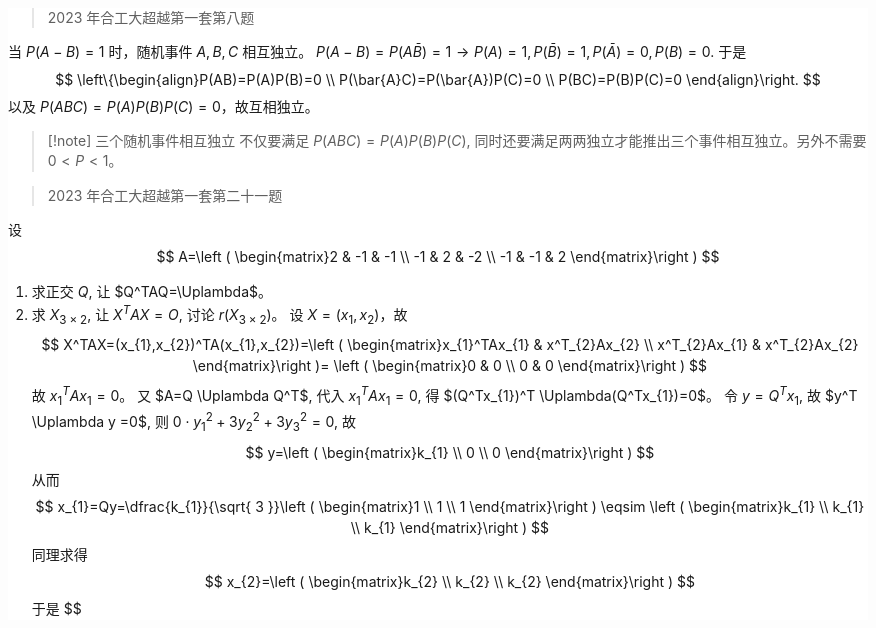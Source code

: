 
>2023 年合工大超越第一套第八题

当 $P(A-B)=1$ 时，随机事件 $A,B,C$ 相互独立。
$P(A-B)=P(A \bar{B})=1 \to P(A)=1, P(\bar{B})=1,P(\bar{A})=0,P(B)=0$.
于是
$$
\left\{\begin{align}P(AB)=P(A)P(B)=0 \\
P(\bar{A}C)=P(\bar{A})P(C)=0 \\
P(BC)=P(B)P(C)=0
\end{align}\right.
$$
以及 $P(ABC)=P(A)P(B)P(C)=0$，故互相独立。

>[!note] 三个随机事件相互独立
>不仅要满足 $P(ABC)=P(A)P(B)P(C)$, 同时还要满足两两独立才能推出三个事件相互独立。另外不需要 $0<P<1$。


> 2023 年合工大超越第一套第二十一题

设
$$
A=\left ( \begin{matrix}2 & -1 & -1 \\
-1 & 2 & -2 \\
-1 & -1 & 2
 \end{matrix}\right ) 
$$
1. 求正交 $Q$, 让 $Q^TAQ=\Uplambda$。
2. 求 $X_{3\times{2}}$, 让 $X^TAX=O$, 讨论 $r(X_{3\times{2}})$。
设 $X=(x_{1},x_{2})$，故
$$
X^TAX=(x_{1},x_{2})^TA(x_{1},x_{2})=\left ( \begin{matrix}x_{1}^TAx_{1} & x^T_{2}Ax_{2} \\
x^T_{2}Ax_{1} & x^T_{2}Ax_{2}
 \end{matrix}\right )= \left ( \begin{matrix}0 & 0 \\
0 & 0
 \end{matrix}\right )
$$
故 $x_{1}^TAx_{1}=0$。
又 $A=Q \Uplambda Q^T$, 代入 $x_{1}^TAx_{1}=0$, 得 $(Q^Tx_{1})^T \Uplambda(Q^Tx_{1})=0$。
令 $y=Q^Tx_{1}$, 故 $y^T \Uplambda y =0$, 则 $0 \cdot y^2_{1}+3y^2_{2}+3y^2_{3}=0$,
故
$$
y=\left ( \begin{matrix}k_{1}  \\
0 \\
0
 \end{matrix}\right )
$$
从而
$$
x_{1}=Qy=\dfrac{k_{1}}{\sqrt{ 3 }}\left ( \begin{matrix}1 \\
1 \\
1
 \end{matrix}\right ) \eqsim \left ( \begin{matrix}k_{1} \\
k_{1} \\
k_{1}
 \end{matrix}\right )
$$
同理求得
$$
x_{2}=\left ( \begin{matrix}k_{2} \\
k_{2} \\
k_{2}
 \end{matrix}\right )
$$
于是
$$
